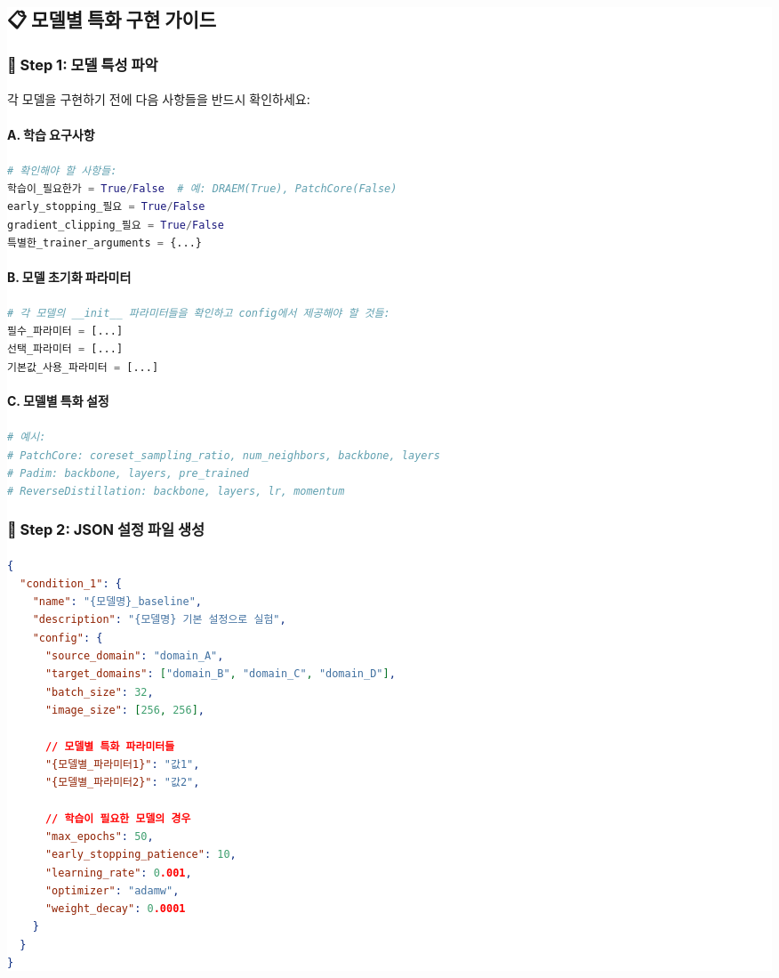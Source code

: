 
## 📋 모델별 특화 구현 가이드

### 🎯 Step 1: 모델 특성 파악

각 모델을 구현하기 전에 다음 사항들을 반드시 확인하세요:

#### A. 학습 요구사항
```python
# 확인해야 할 사항들:
학습이_필요한가 = True/False  # 예: DRAEM(True), PatchCore(False)
early_stopping_필요 = True/False
gradient_clipping_필요 = True/False
특별한_trainer_arguments = {...}
```

#### B. 모델 초기화 파라미터
```python
# 각 모델의 __init__ 파라미터들을 확인하고 config에서 제공해야 할 것들:
필수_파라미터 = [...]
선택_파라미터 = [...]
기본값_사용_파라미터 = [...]
```

#### C. 모델별 특화 설정
```python
# 예시:
# PatchCore: coreset_sampling_ratio, num_neighbors, backbone, layers
# Padim: backbone, layers, pre_trained
# ReverseDistillation: backbone, layers, lr, momentum
```

### 🎯 Step 2: JSON 설정 파일 생성

```json
{
  "condition_1": {
    "name": "{모델명}_baseline",
    "description": "{모델명} 기본 설정으로 실험",
    "config": {
      "source_domain": "domain_A",
      "target_domains": ["domain_B", "domain_C", "domain_D"],
      "batch_size": 32,
      "image_size": [256, 256],
      
      // 모델별 특화 파라미터들
      "{모델별_파라미터1}": "값1",
      "{모델별_파라미터2}": "값2",
      
      // 학습이 필요한 모델의 경우
      "max_epochs": 50,
      "early_stopping_patience": 10,
      "learning_rate": 0.001,
      "optimizer": "adamw",
      "weight_decay": 0.0001
    }
  }
}
```
